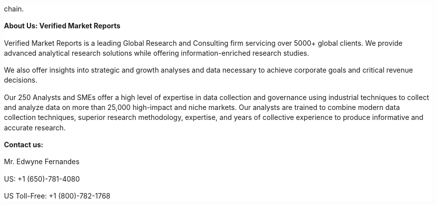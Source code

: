 chain.</p></body></html></h3><p id="" class=""><strong>About Us: Verified Market Reports</strong></p><p id="" class="">Verified Market Reports is a leading Global Research and Consulting firm servicing over 5000+ global clients. We provide advanced analytical research solutions while offering information-enriched research studies.</p><p id="" class="">We also offer insights into strategic and growth analyses and data necessary to achieve corporate goals and critical revenue decisions.</p><p id="" class="">Our 250 Analysts and SMEs offer a high level of expertise in data collection and governance using industrial techniques to collect and analyze data on more than 25,000 high-impact and niche markets. Our analysts are trained to combine modern data collection techniques, superior research methodology, expertise, and years of collective experience to produce informative and accurate research.</p><p id="" class=""><strong>Contact us:</strong></p><p id="" class="">Mr. Edwyne Fernandes</p><p id="" class="">US: +1 (650)-781-4080</p><p id="" class="">US Toll-Free: +1 (800)-782-1768</p>
